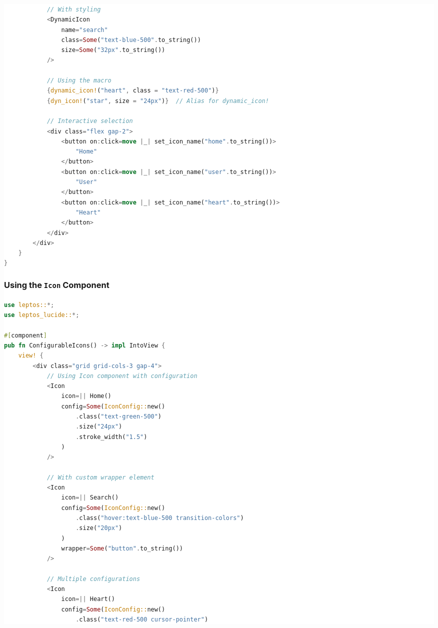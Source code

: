 ```rust
            // With styling
            <DynamicIcon
                name="search"
                class=Some("text-blue-500".to_string())
                size=Some("32px".to_string())
            />

            // Using the macro
            {dynamic_icon!("heart", class = "text-red-500")}
            {dyn_icon!("star", size = "24px")}  // Alias for dynamic_icon!

            // Interactive selection
            <div class="flex gap-2">
                <button on:click=move |_| set_icon_name("home".to_string())>
                    "Home"
                </button>
                <button on:click=move |_| set_icon_name("user".to_string())>
                    "User"
                </button>
                <button on:click=move |_| set_icon_name("heart".to_string())>
                    "Heart"
                </button>
            </div>
        </div>
    }
}
```

### Using the `Icon` Component

```rust
use leptos::*;
use leptos_lucide::*;

#[component]
pub fn ConfigurableIcons() -> impl IntoView {
    view! {
        <div class="grid grid-cols-3 gap-4">
            // Using Icon component with configuration
            <Icon
                icon=|| Home()
                config=Some(IconConfig::new()
                    .class("text-green-500")
                    .size("24px")
                    .stroke_width("1.5")
                )
            />

            // With custom wrapper element
            <Icon
                icon=|| Search()
                config=Some(IconConfig::new()
                    .class("hover:text-blue-500 transition-colors")
                    .size("20px")
                )
                wrapper=Some("button".to_string())
            />

            // Multiple configurations
            <Icon
                icon=|| Heart()
                config=Some(IconConfig::new()
                    .class("text-red-500 cursor-pointer")
```